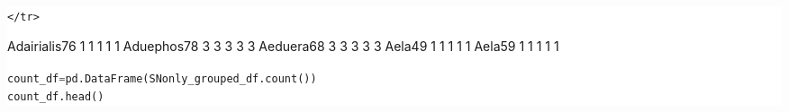     </tr>
  </thead>
  <tbody>
    <tr>
      <th>Adairialis76</th>
      <td>1</td>
      <td>1</td>
      <td>1</td>
      <td>1</td>
      <td>1</td>
    </tr>
    <tr>
      <th>Aduephos78</th>
      <td>3</td>
      <td>3</td>
      <td>3</td>
      <td>3</td>
      <td>3</td>
    </tr>
    <tr>
      <th>Aeduera68</th>
      <td>3</td>
      <td>3</td>
      <td>3</td>
      <td>3</td>
      <td>3</td>
    </tr>
    <tr>
      <th>Aela49</th>
      <td>1</td>
      <td>1</td>
      <td>1</td>
      <td>1</td>
      <td>1</td>
    </tr>
    <tr>
      <th>Aela59</th>
      <td>1</td>
      <td>1</td>
      <td>1</td>
      <td>1</td>
      <td>1</td>
    </tr>
  </tbody>
</table>
</div>




```python
count_df=pd.DataFrame(SNonly_grouped_df.count())
count_df.head()
```
